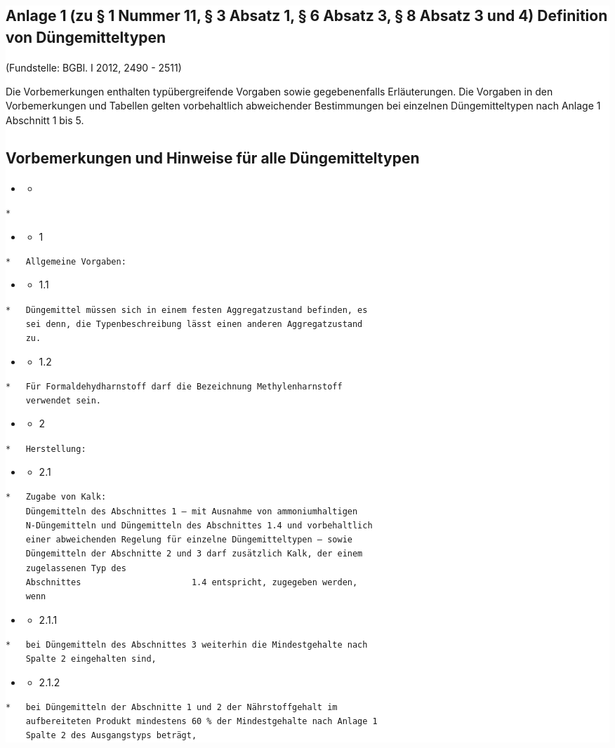 ## Anlage 1 (zu § 1 Nummer 11, § 3 Absatz 1, § 6 Absatz 3, § 8 Absatz 3 und 4) Definition von Düngemitteltypen

(Fundstelle: BGBl. I 2012, 2490 - 2511)

Die Vorbemerkungen enthalten typübergreifende Vorgaben sowie
gegebenenfalls Erläuterungen. Die Vorgaben in den Vorbemerkungen und
Tabellen gelten vorbehaltlich abweichender Bestimmungen bei einzelnen
Düngemitteltypen nach Anlage 1 Abschnitt 1 bis 5.

## Vorbemerkungen und Hinweise für alle Düngemitteltypen


*    *
    *

*    *   1

    *   Allgemeine Vorgaben:


*    *   1.1

    *   Düngemittel müssen sich in einem festen Aggregatzustand befinden, es
        sei denn, die Typenbeschreibung lässt einen anderen Aggregatzustand
        zu.


*    *   1.2

    *   Für Formaldehydharnstoff darf die Bezeichnung Methylenharnstoff
        verwendet sein.


*    *   2

    *   Herstellung:


*    *   2.1

    *   Zugabe von Kalk:
        Düngemitteln des Abschnittes 1 – mit Ausnahme von ammoniumhaltigen
        N-Düngemitteln und Düngemitteln des Abschnittes 1.4 und vorbehaltlich
        einer abweichenden Regelung für einzelne Düngemitteltypen – sowie
        Düngemitteln der Abschnitte 2 und 3 darf zusätzlich Kalk, der einem
        zugelassenen Typ des
        Abschnittes                      1.4 entspricht, zugegeben werden,
        wenn


*    *   2.1.1

    *   bei Düngemitteln des Abschnittes 3 weiterhin die Mindestgehalte nach
        Spalte 2 eingehalten sind,


*    *   2.1.2

    *   bei Düngemitteln der Abschnitte 1 und 2 der Nährstoffgehalt im
        aufbereiteten Produkt mindestens 60 % der Mindestgehalte nach Anlage 1
        Spalte 2 des Ausgangstyps beträgt,
